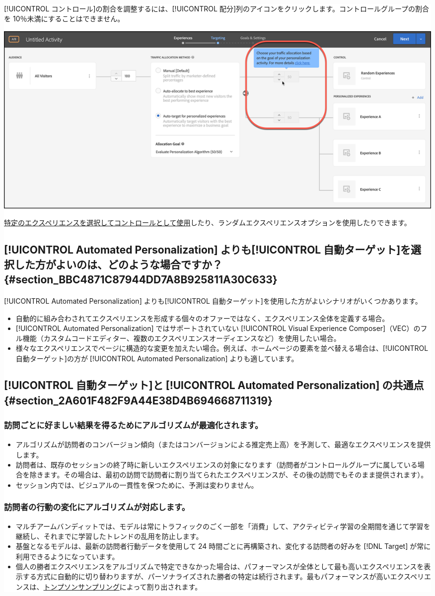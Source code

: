 [!UICONTROL コントロール]の割合を調整するには、[!UICONTROL 配分]列のアイコンをクリックします。コントロールグループの割合を 10％未満にすることはできません。

![自動ターゲットのトラフィックの配分を変更](/help/main/c-activities/assets/auto-target-control.png)

[特定のエクスペリエンスを選択してコントロールとして使用](/help/main/c-activities/t-automated-personalization/experience-as-control.md)したり、ランダムエクスペリエンスオプションを使用したりできます。

## [!UICONTROL Automated Personalization] よりも[!UICONTROL 自動ターゲット]を選択した方がよいのは、どのような場合ですか？{#section_BBC4871C87944DD7A8B925811A30C633}

[!UICONTROL Automated Personalization] よりも[!UICONTROL 自動ターゲット]を使用した方がよいシナリオがいくつかあります。

* 自動的に組み合わされてエクスペリエンスを形成する個々のオファーではなく、エクスペリエンス全体を定義する場合。
* [!UICONTROL Automated Personalization] ではサポートされていない [!UICONTROL Visual Experience Composer]（VEC）のフル機能（カスタムコードエディター、複数のエクスペリエンスオーディエンスなど）を使用したい場合。
* 様々なエクスペリエンスでページに構造的な変更を加えたい場合。例えば、ホームページの要素を並べ替える場合は、[!UICONTROL 自動ターゲット]の方が [!UICONTROL Automated Personalization] よりも適しています。

## [!UICONTROL 自動ターゲット]と [!UICONTROL Automated Personalization] の共通点{#section_2A601F482F9A44E38D4B694668711319}

### 訪問ごとに好ましい結果を得るためにアルゴリズムが最適化されます。

* アルゴリズムが訪問者のコンバージョン傾向（またはコンバージョンによる推定売上高）を予測して、最適なエクスペリエンスを提供します。
* 訪問者は、既存のセッションの終了時に新しいエクスペリエンスの対象になります（訪問者がコントロールグループに属している場合を除きます。その場合は、最初の訪問で訪問者に割り当てられたエクスペリエンスが、その後の訪問でもそのまま提供されます）。
* セッション内では、ビジュアルの一貫性を保つために、予測は変わりません。

### 訪問者の行動の変化にアルゴリズムが対応します。

* マルチアームバンディットでは、モデルは常にトラフィックのごく一部を「消費」して、アクティビティ学習の全期間を通じて学習を継続し、それまでに学習したトレンドの乱用を防止します。
* 基盤となるモデルは、最新の訪問者行動データを使用して 24 時間ごとに再構築され、変化する訪問者の好みを [!DNL Target] が常に利用できるようになっています。
* 個人の勝者エクスペリエンスをアルゴリズムで特定できなかった場合は、パフォーマンスが全体として最も高いエクスペリエンスを表示する方式に自動的に切り替わりますが、パーソナライズされた勝者の特定は続行されます。最もパフォーマンスが高いエクスペリエンスは、[トンプソンサンプリング](https://en.wikipedia.org/wiki/Thompson_sampling)によって割り出されます。

